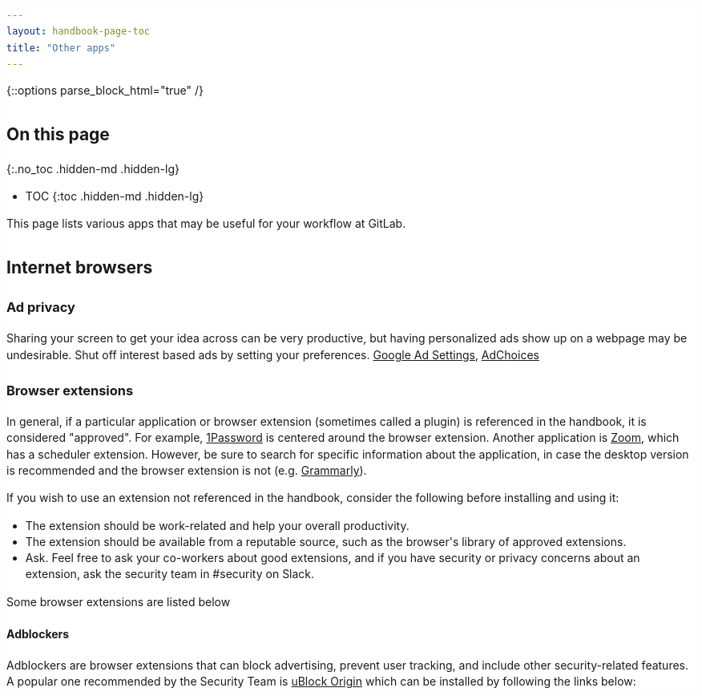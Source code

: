 ```yaml
---
layout: handbook-page-toc
title: "Other apps"
---
```



{::options parse_block_html="true" /}

## On this page
{:.no_toc .hidden-md .hidden-lg}

- TOC
{:toc .hidden-md .hidden-lg}

This page lists various apps that may be useful for your workflow at GitLab.

## Internet browsers

### Ad privacy

Sharing your screen to get your idea across can be very productive, but having personalized ads show up on a webpage may be undesirable.
Shut off interest based ads by setting your preferences.
[Google Ad Settings](https://adssettings.google.com/), [AdChoices](http://optout.aboutads.info)

### Browser extensions

In general, if a particular application or browser extension (sometimes called a plugin) is referenced in the handbook, it is considered "approved".
For example, [1Password](/handbook/security/#1password-guide) is centered around the browser extension.
Another application is [Zoom](/handbook/tools-and-tips/#zoom), which has a scheduler extension.
However, be sure to search for specific information about the application, in case the desktop version is recommended and the browser extension is not (e.g. [Grammarly](#grammarly)).

If you wish to use an extension not referenced in the handbook, consider the following before installing and using it:

* The extension should be work-related and help your overall productivity.
* The extension should be available from a reputable source, such as the browser's library of approved extensions.
* Ask. Feel free to ask your co-workers about good extensions, and if you have security or privacy concerns about an extension, ask the security team in #security on Slack.

Some browser extensions are listed below

#### Adblockers

Adblockers are browser extensions that can block advertising, prevent user tracking, and include other security-related features.
A popular one recommended by the Security Team is [uBlock Origin](https://github.com/gorhill/uBlock/) which can be installed by following the links below:
